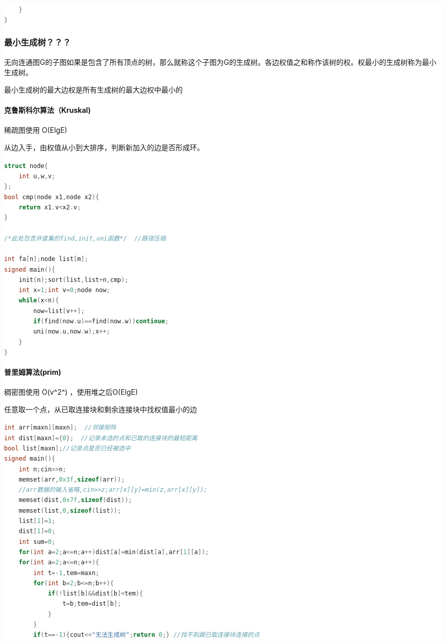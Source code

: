 ```c++
    }
}
```



### 最小生成树？？？

无向连通图G的子图如果是包含了所有顶点的树，那么就称这个子图为G的生成树。各边权值之和称作该树的权。权最小的生成树称为最小生成树。

最小生成树的最大边权是所有生成树的最大边权中最小的

#### 克鲁斯科尔算法（Kruskal)

稀疏图使用 O(ElgE)

从边入手，由权值从小到大排序，判断新加入的边是否形成环。

```c++
struct node{
    int u,w,v;
};
bool cmp(node x1,node x2){
    return x1.v<x2.v;
}

/*此处包含并查集的find,init,uni函数*/  //路径压缩

int fa[n];node list[m];
signed main(){
    init(n);sort(list,list+n,cmp);
    int x=1;int v=0;node now;
    while(x<n){
        now=list[v++];
        if(find(now.u)==find(now.w))continue;
        uni(now.u,now.w);x++;
    }
}
```

#### 普里姆算法(prim)

稠密图使用  O(v^2^) ，使用堆之后O(ElgE)

任意取一个点，从已取连接块和剩余连接块中找权值最小的边

```c++
int arr[maxn][maxn];  //邻接矩阵
int dist[maxn]={0};  //记录未选的点和已取的连接块的最短距离
bool list[maxn];//记录点是否已经被选中
signed main(){
    int n;cin>>n;
    memset(arr,0x3f,sizeof(arr));
    //arr数据的输入省略,cin>>z;arr[x][y]=min(z,arr[x][y]);
    memset(dist,0x7f,sizeof(dist));
    memset(list,0,sizeof(list));
    list[1]=1;
    dist[1]=0;
    int sum=0;
    for(int a=2;a<=n;a++)dist[a]=min(dist[a],arr[1][a]);
    for(int a=2;a<=n;a++){
        int t=-1,tem=maxn;
        for(int b=2;b<=n;b++){
            if(!list[b]&&dist[b]<tem){
                t=b;tem=dist[b];
            }
        }
        if(t==-1){cout<<"无法生成树";return 0;} //找不到跟已取连接块连接的点
```